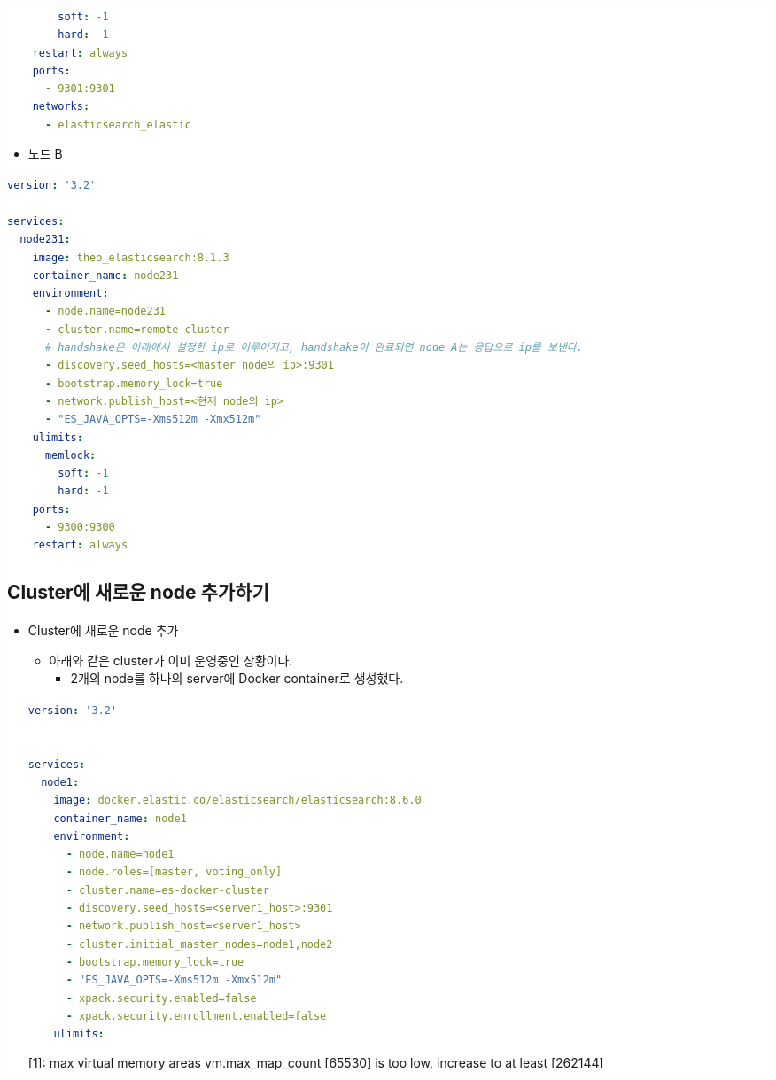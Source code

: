   ```yaml
          soft: -1
          hard: -1
      restart: always
      ports:
        - 9301:9301
      networks:
        - elasticsearch_elastic
  ```
  
  - 노드 B
  
  ```yaml
  version: '3.2'
  
  services:
    node231:
      image: theo_elasticsearch:8.1.3
      container_name: node231
      environment:
        - node.name=node231
        - cluster.name=remote-cluster
        # handshake은 아래에서 설정한 ip로 이루어지고, handshake이 완료되면 node A는 응답으로 ip를 보낸다.
        - discovery.seed_hosts=<master node의 ip>:9301
        - bootstrap.memory_lock=true
        - network.publish_host=<현재 node의 ip>
        - "ES_JAVA_OPTS=-Xms512m -Xmx512m"
      ulimits:
        memlock:
          soft: -1
          hard: -1
      ports:
        - 9300:9300
      restart: always
  ```







## Cluster에 새로운 node 추가하기

- Cluster에 새로운 node 추가

  - 아래와 같은 cluster가 이미 운영중인 상황이다.
    - 2개의 node를 하나의 server에 Docker container로 생성했다.

  ```yaml
  version: '3.2'
  
  
  services:
    node1:
      image: docker.elastic.co/elasticsearch/elasticsearch:8.6.0
      container_name: node1
      environment:
        - node.name=node1
        - node.roles=[master, voting_only]
        - cluster.name=es-docker-cluster
        - discovery.seed_hosts=<server1_host>:9301
        - network.publish_host=<server1_host>
        - cluster.initial_master_nodes=node1,node2
        - bootstrap.memory_lock=true
        - "ES_JAVA_OPTS=-Xms512m -Xmx512m"
        - xpack.security.enabled=false
        - xpack.security.enrollment.enabled=false
      ulimits:
  ```

  [1]: max virtual memory areas vm.max_map_count [65530] is too low, increase to at least [262144]